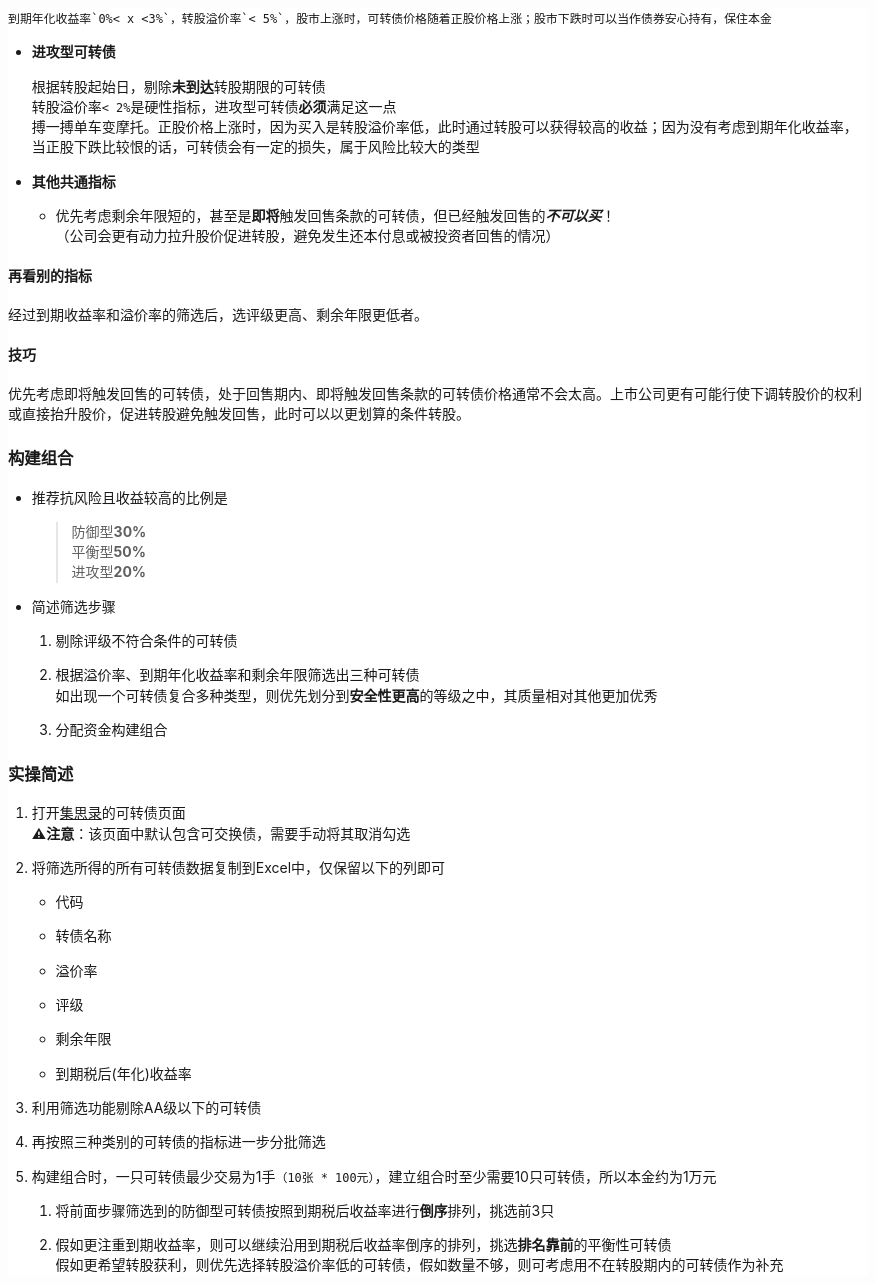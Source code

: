 	到期年化收益率`0%< x <3%`，转股溢价率`< 5%`，股市上涨时，可转债价格随着正股价格上涨；股市下跌时可以当作债券安心持有，保住本金

+ **进攻型可转债**

	根据转股起始日，剔除**未到达**转股期限的可转债<br/>转股溢价率`< 2%`是硬性指标，进攻型可转债**必须**满足这一点<br/>搏一搏单车变摩托。正股价格上涨时，因为买入是转股溢价率低，此时通过转股可以获得较高的收益；因为没有考虑到期年化收益率，当正股下跌比较恨的话，可转债会有一定的损失，属于风险比较大的类型

+ **其他共通指标**

	- 优先考虑剩余年限短的，甚至是**即将**触发回售条款的可转债，但已经触发回售的<strong>*不可以买*</strong>！<br/>（公司会更有动力拉升股价促进转股，避免发生还本付息或被投资者回售的情况）

#### 再看别的指标

经过到期收益率和溢价率的筛选后，选评级更高、剩余年限更低者。

#### 技巧

优先考虑即将触发回售的可转债，处于回售期内、即将触发回售条款的可转债价格通常不会太高。上市公司更有可能行使下调转股价的权利或直接抬升股价，促进转股避免触发回售，此时可以以更划算的条件转股。

### 构建组合

+ 推荐抗风险且收益较高的比例是

	> 防御型**30%**<br/>平衡型**50%**<br/>进攻型**20%**

+ 简述筛选步骤

	1. 剔除评级不符合条件的可转债

	2. 根据溢价率、到期年化收益率和剩余年限筛选出三种可转债<br/>如出现一个可转债复合多种类型，则优先划分到**安全性更高**的等级之中，其质量相对其他更加优秀

	3. 分配资金构建组合

### 实操简述

1. 打开[集思录](https://www.jisilu.cn/)的可转债页面<br/>**⚠️注意**：该页面中默认包含可交换债，需要手动将其取消勾选

2. 将筛选所得的所有可转债数据复制到Excel中，仅保留以下的列即可

	+ 代码

	+ 转债名称

	+ 溢价率

	+ 评级

	+ 剩余年限

	+ 到期税后(年化)收益率

3. 利用筛选功能剔除AA级以下的可转债

4. 再按照三种类别的可转债的指标进一步分批筛选

5. 构建组合时，一只可转债最少交易为1手`（10张 * 100元）`，建立组合时至少需要10只可转债，所以本金约为1万元

	1. 将前面步骤筛选到的防御型可转债按照到期税后收益率进行**倒序**排列，挑选前3只

	2. 假如更注重到期收益率，则可以继续沿用到期税后收益率倒序的排列，挑选**排名靠前**的平衡性可转债<br/>假如更希望转股获利，则优先选择转股溢价率低的可转债，假如数量不够，则可考虑用不在转股期内的可转债作为补充
